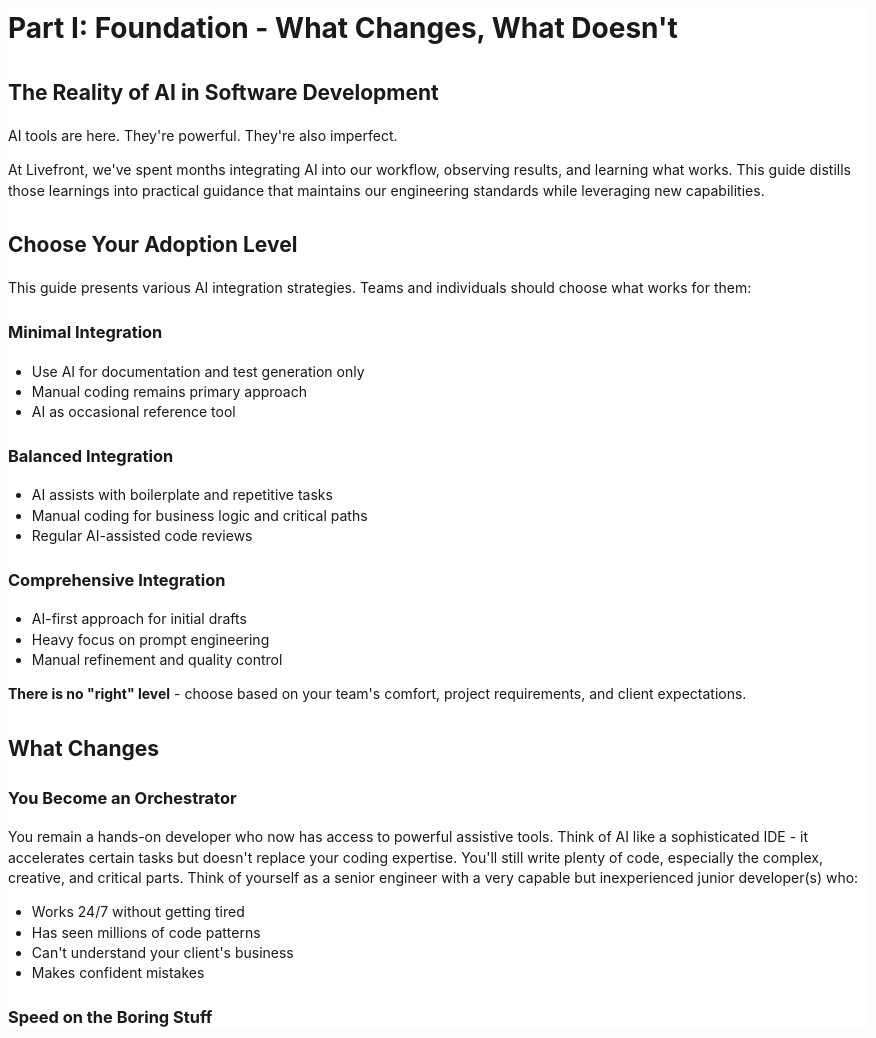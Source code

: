 # Part I: Foundation - What Changes, What Doesn't

## The Reality of AI in Software Development

AI tools are here. They're powerful. They're also imperfect.

At Livefront, we've spent months integrating AI into our workflow, observing results, and learning what works. This guide distills those learnings into practical guidance that maintains our engineering standards while leveraging new capabilities.

## Choose Your Adoption Level

This guide presents various AI integration strategies. Teams and individuals should choose what works for them:

### Minimal Integration

- Use AI for documentation and test generation only
- Manual coding remains primary approach
- AI as occasional reference tool

### Balanced Integration

- AI assists with boilerplate and repetitive tasks
- Manual coding for business logic and critical paths
- Regular AI-assisted code reviews

### Comprehensive Integration

- AI-first approach for initial drafts
- Heavy focus on prompt engineering
- Manual refinement and quality control

**There is no "right" level** - choose based on your team's comfort, project requirements, and client expectations.

## What Changes

### You Become an Orchestrator

You remain a hands-on developer who now has access to powerful assistive tools. Think of AI like a sophisticated IDE - it accelerates certain tasks but doesn't replace your coding expertise. You'll still write plenty of code, especially the complex, creative, and critical parts. Think of yourself as a senior engineer with a very capable but inexperienced junior developer(s) who:

- Works 24/7 without getting tired
- Has seen millions of code patterns
- Can't understand your client's business
- Makes confident mistakes

### Speed on the Boring Stuff
